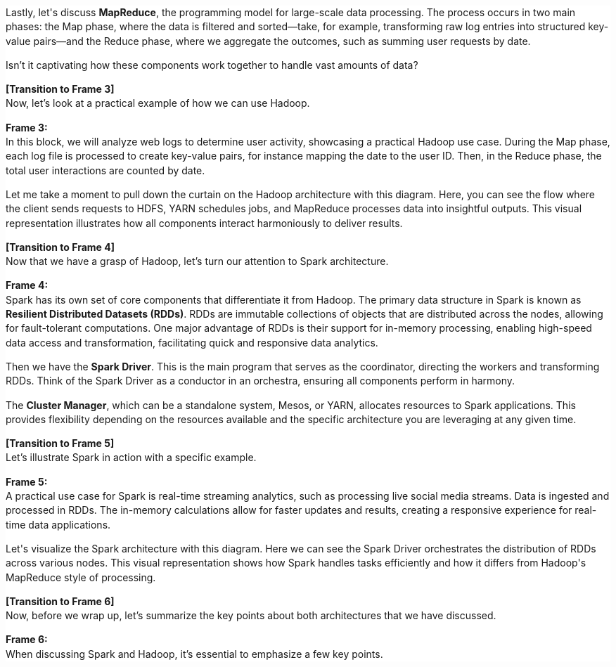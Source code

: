 Lastly, let's discuss **MapReduce**, the programming model for large-scale data processing. The process occurs in two main phases: the Map phase, where the data is filtered and sorted—take, for example, transforming raw log entries into structured key-value pairs—and the Reduce phase, where we aggregate the outcomes, such as summing user requests by date. 

Isn’t it captivating how these components work together to handle vast amounts of data?

**[Transition to Frame 3]**  
Now, let’s look at a practical example of how we can use Hadoop.

**Frame 3:**  
In this block, we will analyze web logs to determine user activity, showcasing a practical Hadoop use case. During the Map phase, each log file is processed to create key-value pairs, for instance mapping the date to the user ID. Then, in the Reduce phase, the total user interactions are counted by date.

Let me take a moment to pull down the curtain on the Hadoop architecture with this diagram. Here, you can see the flow where the client sends requests to HDFS, YARN schedules jobs, and MapReduce processes data into insightful outputs. This visual representation illustrates how all components interact harmoniously to deliver results. 

**[Transition to Frame 4]**  
Now that we have a grasp of Hadoop, let’s turn our attention to Spark architecture.

**Frame 4:**  
Spark has its own set of core components that differentiate it from Hadoop. The primary data structure in Spark is known as **Resilient Distributed Datasets (RDDs)**. RDDs are immutable collections of objects that are distributed across the nodes, allowing for fault-tolerant computations. One major advantage of RDDs is their support for in-memory processing, enabling high-speed data access and transformation, facilitating quick and responsive data analytics.

Then we have the **Spark Driver**. This is the main program that serves as the coordinator, directing the workers and transforming RDDs. Think of the Spark Driver as a conductor in an orchestra, ensuring all components perform in harmony.

The **Cluster Manager**, which can be a standalone system, Mesos, or YARN, allocates resources to Spark applications. This provides flexibility depending on the resources available and the specific architecture you are leveraging at any given time.

**[Transition to Frame 5]**  
Let’s illustrate Spark in action with a specific example.

**Frame 5:**  
A practical use case for Spark is real-time streaming analytics, such as processing live social media streams. Data is ingested and processed in RDDs. The in-memory calculations allow for faster updates and results, creating a responsive experience for real-time data applications. 

Let's visualize the Spark architecture with this diagram. Here we can see the Spark Driver orchestrates the distribution of RDDs across various nodes. This visual representation shows how Spark handles tasks efficiently and how it differs from Hadoop's MapReduce style of processing.

**[Transition to Frame 6]**  
Now, before we wrap up, let’s summarize the key points about both architectures that we have discussed.

**Frame 6:**  
When discussing Spark and Hadoop, it’s essential to emphasize a few key points. 
